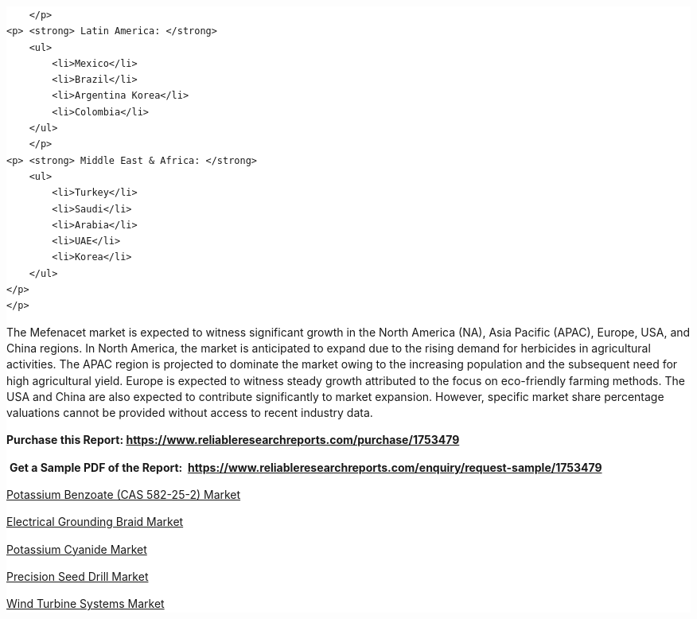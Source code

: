         </p> 
    <p> <strong> Latin America: </strong>
        <ul>
            <li>Mexico</li>
            <li>Brazil</li>
            <li>Argentina Korea</li>
            <li>Colombia</li>
        </ul>
        </p> 
    <p> <strong> Middle East & Africa: </strong>
        <ul>
            <li>Turkey</li>
            <li>Saudi</li>
            <li>Arabia</li>
            <li>UAE</li>
            <li>Korea</li>
        </ul>
    </p>
    </p>
<p><p>The Mefenacet market is expected to witness significant growth in the North America (NA), Asia Pacific (APAC), Europe, USA, and China regions. In North America, the market is anticipated to expand due to the rising demand for herbicides in agricultural activities. The APAC region is projected to dominate the market owing to the increasing population and the subsequent need for high agricultural yield. Europe is expected to witness steady growth attributed to the focus on eco-friendly farming methods. The USA and China are also expected to contribute significantly to market expansion. However, specific market share percentage valuations cannot be provided without access to recent industry data.</p></p>
<p><strong>Purchase this Report: <a href="https://www.reliableresearchreports.com/purchase/1753479">https://www.reliableresearchreports.com/purchase/1753479</a></strong></p>
<p>&nbsp;<strong>Get a Sample PDF of the Report:&nbsp;&nbsp;<a href="https://www.reliableresearchreports.com/enquiry/request-sample/1753479">https://www.reliableresearchreports.com/enquiry/request-sample/1753479</a></strong></p>
<p><strong></strong></p>
<p><p><a href="https://medium.com/@smriti.reportprime/potassium-benzoate-cas-582-25-2-market-share-evolution-and-market-growth-trends-2023-2030-d7eeda9da996">Potassium Benzoate (CAS 582-25-2) Market</a></p><p><a href="https://www.linkedin.com/pulse/electrical-grounding-braid-market-insights-players-forecast-mtuqe/">Electrical Grounding Braid Market</a></p><p><a href="https://medium.com/@kartik.reportprime/potassium-cyanide-market-research-report-its-history-and-forecast-2023-to-2030-85cab83e9f0e">Potassium Cyanide Market</a></p><p><a href="https://github.com/luckyshygirl/Market-Research-Report-List-1/blob/main/precision-seed-drill-market.md">Precision Seed Drill Market</a></p><p><a href="https://www.linkedin.com/pulse/wind-turbine-systems-market-share-amp-new-trends-analysis-65dqe/">Wind Turbine Systems Market</a></p></p>